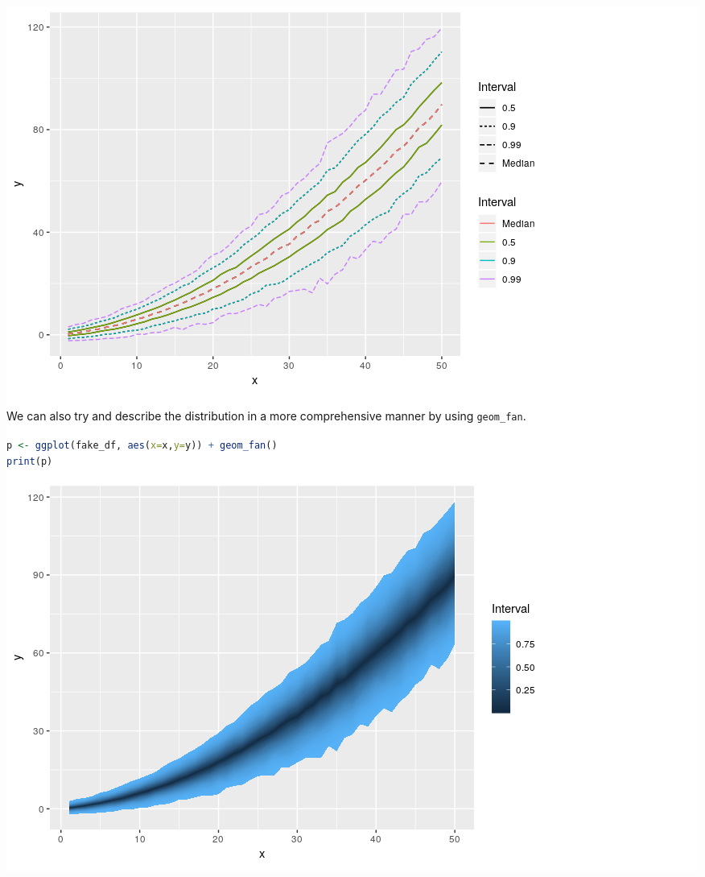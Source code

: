 ![](geom_fan_files/figure-gfm/plot_stat_interval-2.png)

We can also try and describe the distribution in a more comprehensive
manner by using `geom_fan`.

``` r
p <- ggplot(fake_df, aes(x=x,y=y)) + geom_fan()
print(p)
```

![](geom_fan_files/figure-gfm/plot_geom_fan-1.png)
